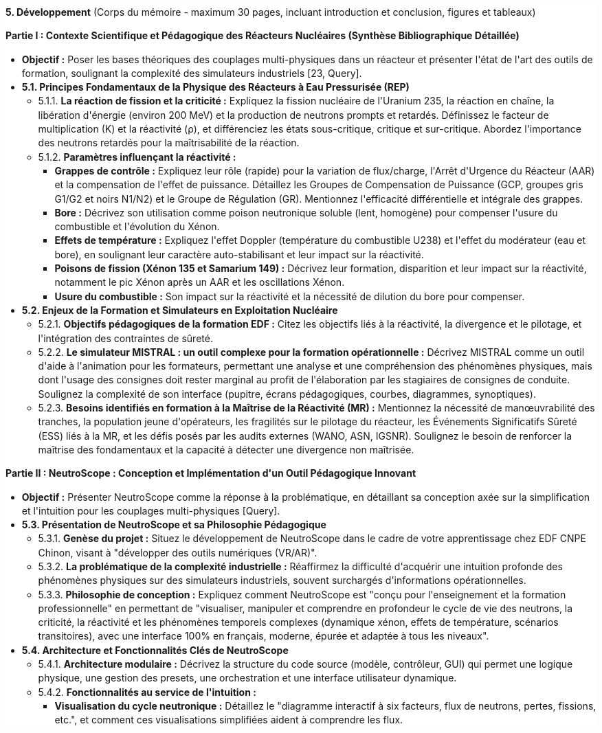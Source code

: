 **5. Développement** (Corps du mémoire - maximum 30 pages, incluant introduction et conclusion, figures et tableaux)

**Partie I : Contexte Scientifique et Pédagogique des Réacteurs Nucléaires (Synthèse Bibliographique Détaillée)**
*   **Objectif :** Poser les bases théoriques des couplages multi-physiques dans un réacteur et présenter l'état de l'art des outils de formation, soulignant la complexité des simulateurs industriels [23, Query].
*   **5.1. Principes Fondamentaux de la Physique des Réacteurs à Eau Pressurisée (REP)**
    *   5.1.1. **La réaction de fission et la criticité :** Expliquez la fission nucléaire de l'Uranium 235, la réaction en chaîne, la libération d'énergie (environ 200 MeV) et la production de neutrons prompts et retardés. Définissez le facteur de multiplication (K) et la réactivité (ρ), et différenciez les états sous-critique, critique et sur-critique. Abordez l'importance des neutrons retardés pour la maîtrisabilité de la réaction.
    *   5.1.2. **Paramètres influençant la réactivité :**
        *   **Grappes de contrôle :** Expliquez leur rôle (rapide) pour la variation de flux/charge, l'Arrêt d'Urgence du Réacteur (AAR) et la compensation de l'effet de puissance. Détaillez les Groupes de Compensation de Puissance (GCP, groupes gris G1/G2 et noirs N1/N2) et le Groupe de Régulation (GR). Mentionnez l'efficacité différentielle et intégrale des grappes.
        *   **Bore :** Décrivez son utilisation comme poison neutronique soluble (lent, homogène) pour compenser l'usure du combustible et l'évolution du Xénon.
        *   **Effets de température :** Expliquez l'effet Doppler (température du combustible U238) et l'effet du modérateur (eau et bore), en soulignant leur caractère auto-stabilisant et leur impact sur la réactivité.
        *   **Poisons de fission (Xénon 135 et Samarium 149) :** Décrivez leur formation, disparition et leur impact sur la réactivité, notamment le pic Xénon après un AAR et les oscillations Xénon.
        *   **Usure du combustible :** Son impact sur la réactivité et la nécessité de dilution du bore pour compenser.
*   **5.2. Enjeux de la Formation et Simulateurs en Exploitation Nucléaire**
    *   5.2.1. **Objectifs pédagogiques de la formation EDF :** Citez les objectifs liés à la réactivité, la divergence et le pilotage, et l'intégration des contraintes de sûreté.
    *   5.2.2. **Le simulateur MISTRAL : un outil complexe pour la formation opérationnelle :** Décrivez MISTRAL comme un outil d'aide à l'animation pour les formateurs, permettant une analyse et une compréhension des phénomènes physiques, mais dont l'usage des consignes doit rester marginal au profit de l'élaboration par les stagiaires de consignes de conduite. Soulignez la complexité de son interface (pupitre, écrans pédagogiques, courbes, diagrammes, synoptiques).
    *   5.2.3. **Besoins identifiés en formation à la Maîtrise de la Réactivité (MR) :** Mentionnez la nécessité de manœuvrabilité des tranches, la population jeune d'opérateurs, les fragilités sur le pilotage du réacteur, les Événements Significatifs Sûreté (ESS) liés à la MR, et les défis posés par les audits externes (WANO, ASN, IGSNR). Soulignez le besoin de renforcer la maîtrise des fondamentaux et la capacité à détecter une divergence non maîtrisée.

**Partie II : NeutroScope : Conception et Implémentation d'un Outil Pédagogique Innovant**
*   **Objectif :** Présenter NeutroScope comme la réponse à la problématique, en détaillant sa conception axée sur la simplification et l'intuition pour les couplages multi-physiques [Query].
*   **5.3. Présentation de NeutroScope et sa Philosophie Pédagogique**
    *   5.3.1. **Genèse du projet :** Situez le développement de NeutroScope dans le cadre de votre apprentissage chez EDF CNPE Chinon, visant à "développer des outils numériques (VR/AR)".
    *   5.3.2. **La problématique de la complexité industrielle :** Réaffirmez la difficulté d'acquérir une intuition profonde des phénomènes physiques sur des simulateurs industriels, souvent surchargés d'informations opérationnelles.
    *   5.3.3. **Philosophie de conception :** Expliquez comment NeutroScope est "conçu pour l'enseignement et la formation professionnelle" en permettant de "visualiser, manipuler et comprendre en profondeur le cycle de vie des neutrons, la criticité, la réactivité et les phénomènes temporels complexes (dynamique xénon, effets de température, scénarios transitoires), avec une interface 100% en français, moderne, épurée et adaptée à tous les niveaux".
*   **5.4. Architecture et Fonctionnalités Clés de NeutroScope**
    *   5.4.1. **Architecture modulaire :** Décrivez la structure du code source (modèle, contrôleur, GUI) qui permet une logique physique, une gestion des presets, une orchestration et une interface utilisateur dynamique.
    *   5.4.2. **Fonctionnalités au service de l'intuition :**
        *   **Visualisation du cycle neutronique :** Détaillez le "diagramme interactif à six facteurs, flux de neutrons, pertes, fissions, etc.", et comment ces visualisations simplifiées aident à comprendre les flux.